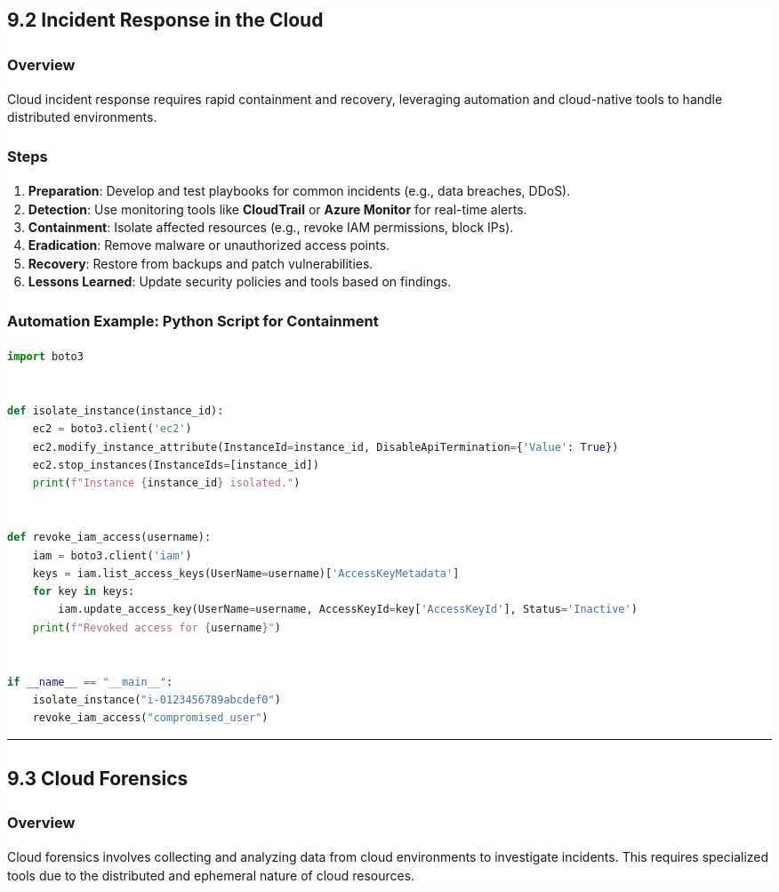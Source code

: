 
## 9.2 Incident Response in the Cloud

### Overview

Cloud incident response requires rapid containment and recovery, leveraging automation and cloud-native tools to handle distributed environments.

### Steps

1. **Preparation**: Develop and test playbooks for common incidents (e.g., data breaches, DDoS).
2. **Detection**: Use monitoring tools like **CloudTrail** or **Azure Monitor** for real-time alerts.
3. **Containment**: Isolate affected resources (e.g., revoke IAM permissions, block IPs).
4. **Eradication**: Remove malware or unauthorized access points.
5. **Recovery**: Restore from backups and patch vulnerabilities.
6. **Lessons Learned**: Update security policies and tools based on findings.

### Automation Example: Python Script for Containment

```python
import boto3


def isolate_instance(instance_id):
    ec2 = boto3.client('ec2')
    ec2.modify_instance_attribute(InstanceId=instance_id, DisableApiTermination={'Value': True})
    ec2.stop_instances(InstanceIds=[instance_id])
    print(f"Instance {instance_id} isolated.")


def revoke_iam_access(username):
    iam = boto3.client('iam')
    keys = iam.list_access_keys(UserName=username)['AccessKeyMetadata']
    for key in keys:
        iam.update_access_key(UserName=username, AccessKeyId=key['AccessKeyId'], Status='Inactive')
    print(f"Revoked access for {username}")


if __name__ == "__main__":
    isolate_instance("i-0123456789abcdef0")
    revoke_iam_access("compromised_user")
```

---

## 9.3 Cloud Forensics

### Overview

Cloud forensics involves collecting and analyzing data from cloud environments to investigate incidents. This requires specialized tools due to the distributed and ephemeral nature of cloud resources.
